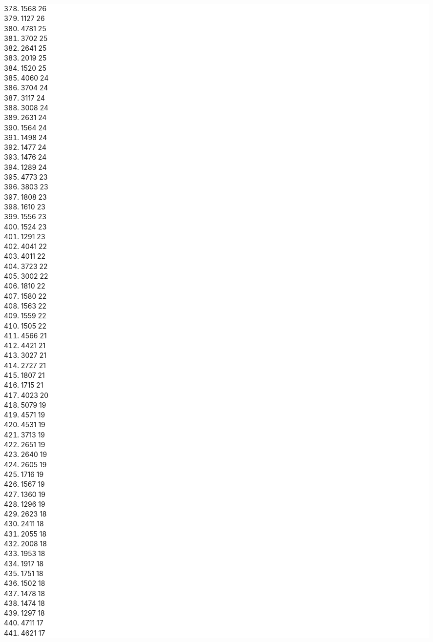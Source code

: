 378) 1568 26
379) 1127 26
380) 4781 25
381) 3702 25
382) 2641 25
383) 2019 25
384) 1520 25
385) 4060 24
386) 3704 24
387) 3117 24
388) 3008 24
389) 2631 24
390) 1564 24
391) 1498 24
392) 1477 24
393) 1476 24
394) 1289 24
395) 4773 23
396) 3803 23
397) 1808 23
398) 1610 23
399) 1556 23
400) 1524 23
401) 1291 23
402) 4041 22
403) 4011 22
404) 3723 22
405) 3002 22
406) 1810 22
407) 1580 22
408) 1563 22
409) 1559 22
410) 1505 22
411) 4566 21
412) 4421 21
413) 3027 21
414) 2727 21
415) 1807 21
416) 1715 21
417) 4023 20
418) 5079 19
419) 4571 19
420) 4531 19
421) 3713 19
422) 2651 19
423) 2640 19
424) 2605 19
425) 1716 19
426) 1567 19
427) 1360 19
428) 1296 19
429) 2623 18
430) 2411 18
431) 2055 18
432) 2008 18
433) 1953 18
434) 1917 18
435) 1751 18
436) 1502 18
437) 1478 18
438) 1474 18
439) 1297 18
440) 4711 17
441) 4621 17